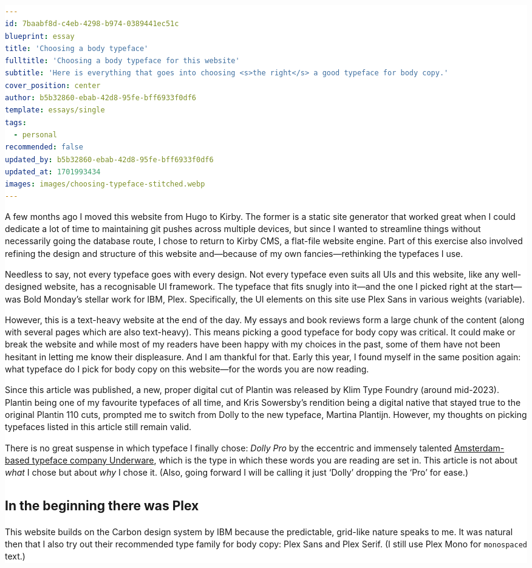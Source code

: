 ```yaml
---
id: 7baabf8d-c4eb-4298-b974-0389441ec51c
blueprint: essay
title: 'Choosing a body typeface'
fulltitle: 'Choosing a body typeface for this website'
subtitle: 'Here is everything that goes into choosing <s>the right</s> a good typeface for body copy.'
cover_position: center
author: b5b32860-ebab-42d8-95fe-bff6933f0df6
template: essays/single
tags:
  - personal
recommended: false
updated_by: b5b32860-ebab-42d8-95fe-bff6933f0df6
updated_at: 1701993434
images: images/choosing-typeface-stitched.webp
---
```

A few months ago I moved this website from Hugo to Kirby. The former is a static site generator that worked great when I could dedicate a lot of time to maintaining git pushes across multiple devices, but since I wanted to streamline things without necessarily going the database route, I chose to return to Kirby CMS, a flat-file website engine. Part of this exercise also involved refining the design and structure of this website and—because of my own fancies—rethinking the typefaces I use.

Needless to say, not every typeface goes with every design. Not every typeface even suits all UIs and this website, like any well-designed website, has a recognisable UI framework. The typeface that fits snugly into it—and the one I picked right at the start—was Bold Monday’s stellar work for IBM, Plex. Specifically, the UI elements on this site use Plex Sans in various weights (variable).

However, this is a text-heavy website at the end of the day. My essays and book reviews form a large chunk of the content (along with several pages which are also text-heavy). This means picking a good typeface for body copy was critical. It could make or break the website and while most of my readers have been happy with my choices in the past, some of them have not been hesitant in letting me know their displeasure. And I am thankful for that. Early this year, I found myself in the same position again: what typeface do I pick for body copy on this website—for the words you are now reading.

<div class="aside">Since this article was published, a new, proper digital cut of Plantin was released by Klim Type Foundry (around mid-2023). Plantin being one of my favourite typefaces of all time, and Kris Sowersby’s rendition being a digital native that stayed true to the original Plantin 110 cuts, prompted me to switch from Dolly to the new typeface, Martina Plantijn. However, my thoughts on picking typefaces listed in this article still remain valid.</div>

There is no great suspense in which typeface I finally chose: *Dolly Pro* by the eccentric and immensely talented  [Amsterdam-based typeface company Underware](https://www.underware.nl/fonts/dolly/preface), which is the type in which these words you are reading are set in. This article is not about *what* I chose but about *why* I chose it. (Also, going forward I will be calling it just ‘Dolly’ dropping the ‘Pro’ for ease.)

## In the beginning there was Plex

This website builds on the Carbon design system by IBM because the predictable, grid-like nature speaks to me. It was natural then that I also try out their recommended type family for body copy: Plex Sans and Plex Serif. (I still use Plex Mono for `monospaced` text.)

